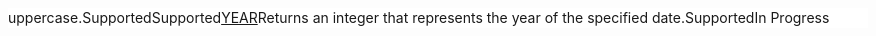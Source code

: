 uppercase.‌</td><td>Supported</td><td>Supported</td></tr><tr><td>​<a href="https://platform.docs.cinchy.com/cql/the-basics-of-cql/cinchy-supported-functions/date-and-time-types-and-functions/return-date-and-time-parts#year-transact-sql">YEAR​</a></td><td>Returns an integer that represents the year of the specified date.</td><td>Supported</td><td>In Progress</td></tr></tbody></table>
